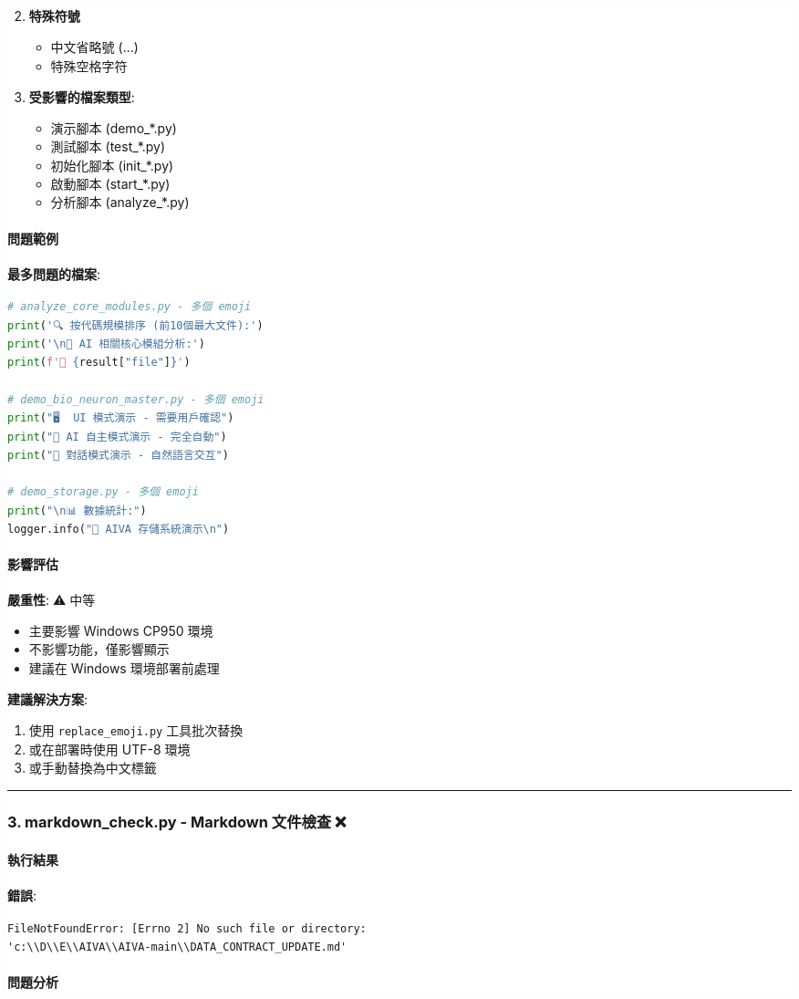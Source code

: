 2. **特殊符號**
   - 中文省略號 (...)
   - 特殊空格字符

3. **受影響的檔案類型**:
   - 演示腳本 (demo_*.py)
   - 測試腳本 (test_*.py)
   - 初始化腳本 (init_*.py)
   - 啟動腳本 (start_*.py)
   - 分析腳本 (analyze_*.py)

#### 問題範例

**最多問題的檔案**:
```python
# analyze_core_modules.py - 多個 emoji
print('🔍 按代碼規模排序 (前10個最大文件):')
print('\n🧠 AI 相關核心模組分析:')
print(f'📁 {result["file"]}')

# demo_bio_neuron_master.py - 多個 emoji
print("🖥️  UI 模式演示 - 需要用戶確認")
print("🤖 AI 自主模式演示 - 完全自動")
print("💬 對話模式演示 - 自然語言交互")

# demo_storage.py - 多個 emoji
print("\n📊 數據統計:")
logger.info("🚀 AIVA 存儲系統演示\n")
```

#### 影響評估

**嚴重性**: ⚠️ 中等
- 主要影響 Windows CP950 環境
- 不影響功能，僅影響顯示
- 建議在 Windows 環境部署前處理

**建議解決方案**:
1. 使用 `replace_emoji.py` 工具批次替換
2. 或在部署時使用 UTF-8 環境
3. 或手動替換為中文標籤

---

### 3. markdown_check.py - Markdown 文件檢查 ❌

#### 執行結果

**錯誤**:
```
FileNotFoundError: [Errno 2] No such file or directory: 
'c:\\D\\E\\AIVA\\AIVA-main\\DATA_CONTRACT_UPDATE.md'
```

#### 問題分析
